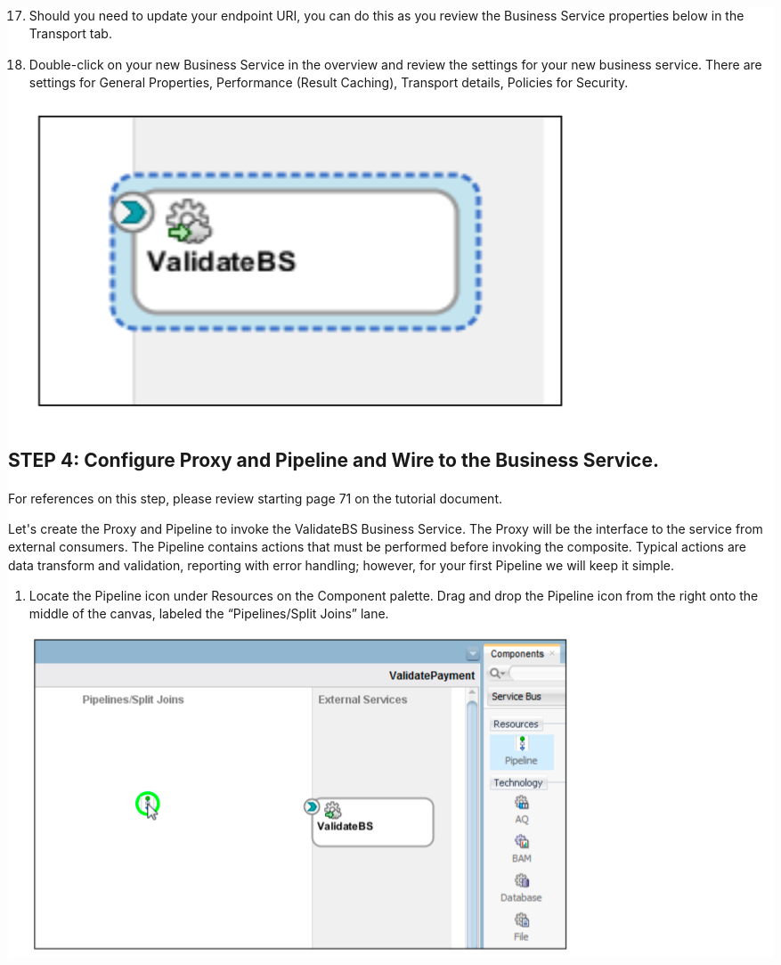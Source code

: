 17. Should you need to update your endpoint URI, you can do this as you review the Business Service properties below in the Transport tab.

18. Double-click on your new Business Service in the overview and review the settings for your new business service. There are settings for General Properties, Performance (Result Caching), Transport details, Policies for Security.

    ![](./images/createbizsvc8.png " ")

## **STEP 4**: Configure Proxy and Pipeline and Wire to the Business Service.

For references on this step, please review starting page 71 on the tutorial document.

Let's create the Proxy and Pipeline to invoke the ValidateBS Business Service. The Proxy will be the interface to the service from external consumers. The Pipeline contains actions that must be performed before invoking the composite. Typical actions are data transform and validation, reporting with error handling; however, for your first Pipeline we will keep it simple.

1. Locate the Pipeline icon under Resources on the Component palette. Drag and drop the Pipeline icon from the right onto the middle of the canvas, labeled the “Pipelines/Split Joins” lane.

   ![](./images/ConfigureProxy-and-Pipeline.png " ")
